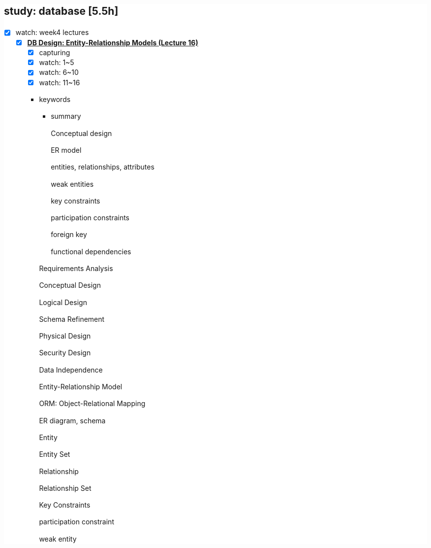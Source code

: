 ## study: database [5.5h]

- [x]  watch: week4 lectures
    - [x]  **[DB Design: Entity-Relationship Models (Lecture 16)](https://www.youtube.com/playlist?list=PLzzVuDSjP25TUuwtIwVRJS3Ol1VYZb859)**
        - [x]  capturing
        - [x]  watch: 1~5
        - [x]  watch: 6~10
        - [x]  watch: 11~16
        - keywords
            - summary
                
                Conceptual design
                
                ER model
                
                entities, relationships, attributes
                
                weak entities
                
                key constraints
                
                participation constraints
                
                foreign key
                
                functional dependencies
                
            
            Requirements Analysis
            
            Conceptual Design
            
            Logical Design
            
            Schema Refinement
            
            Physical Design
            
            Security Design
            
            Data Independence
            
            Entity-Relationship Model
            
            ORM: Object-Relational Mapping
            
            ER diagram, schema
            
            Entity
            
            Entity Set
            
            Relationship
            
            Relationship Set
            
            Key Constraints
            
            participation constraint
            
            weak entity
            